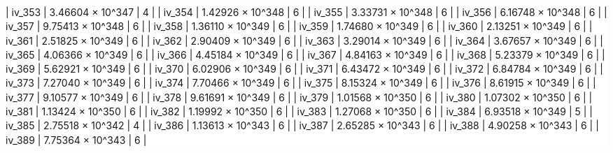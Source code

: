 | iv_353 | 3.46604 × 10^347 | 4 |
| iv_354 | 1.42926 × 10^348 | 6 |
| iv_355 | 3.33731 × 10^348 | 6 |
| iv_356 | 6.16748 × 10^348 | 6 |
| iv_357 | 9.75413 × 10^348 | 6 |
| iv_358 | 1.36110 × 10^349 | 6 |
| iv_359 | 1.74680 × 10^349 | 6 |
| iv_360 | 2.13251 × 10^349 | 6 |
| iv_361 | 2.51825 × 10^349 | 6 |
| iv_362 | 2.90409 × 10^349 | 6 |
| iv_363 | 3.29014 × 10^349 | 6 |
| iv_364 | 3.67657 × 10^349 | 6 |
| iv_365 | 4.06366 × 10^349 | 6 |
| iv_366 | 4.45184 × 10^349 | 6 |
| iv_367 | 4.84163 × 10^349 | 6 |
| iv_368 | 5.23379 × 10^349 | 6 |
| iv_369 | 5.62921 × 10^349 | 6 |
| iv_370 | 6.02906 × 10^349 | 6 |
| iv_371 | 6.43472 × 10^349 | 6 |
| iv_372 | 6.84784 × 10^349 | 6 |
| iv_373 | 7.27040 × 10^349 | 6 |
| iv_374 | 7.70466 × 10^349 | 6 |
| iv_375 | 8.15324 × 10^349 | 6 |
| iv_376 | 8.61915 × 10^349 | 6 |
| iv_377 | 9.10577 × 10^349 | 6 |
| iv_378 | 9.61691 × 10^349 | 6 |
| iv_379 | 1.01568 × 10^350 | 6 |
| iv_380 | 1.07302 × 10^350 | 6 |
| iv_381 | 1.13424 × 10^350 | 6 |
| iv_382 | 1.19992 × 10^350 | 6 |
| iv_383 | 1.27068 × 10^350 | 6 |
| iv_384 | 6.93518 × 10^349 | 5 |
| iv_385 | 2.75518 × 10^342 | 4 |
| iv_386 | 1.13613 × 10^343 | 6 |
| iv_387 | 2.65285 × 10^343 | 6 |
| iv_388 | 4.90258 × 10^343 | 6 |
| iv_389 | 7.75364 × 10^343 | 6 |